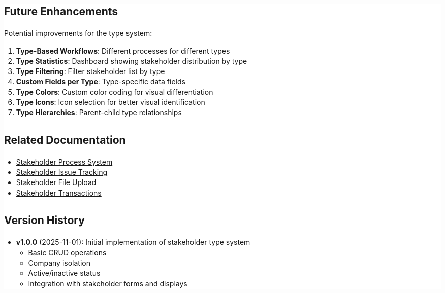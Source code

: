 ## Future Enhancements

Potential improvements for the type system:

1. **Type-Based Workflows**: Different processes for different types
2. **Type Statistics**: Dashboard showing stakeholder distribution by type
3. **Type Filtering**: Filter stakeholder list by type
4. **Custom Fields per Type**: Type-specific data fields
5. **Type Colors**: Custom color coding for visual differentiation
6. **Type Icons**: Icon selection for better visual identification
7. **Type Hierarchies**: Parent-child type relationships

## Related Documentation

- [Stakeholder Process System](./sql/stakeholder_refactor_migration.sql)
- [Stakeholder Issue Tracking](./docs/STAKEHOLDER_ISSUE_TRACKING.md)
- [Stakeholder File Upload](./docs/STAKEHOLDER_FILE_UPLOAD.md)
- [Stakeholder Transactions](./STAKEHOLDER_TRANSACTIONS_IMPLEMENTATION.md)

## Version History

- **v1.0.0** (2025-11-01): Initial implementation of stakeholder type system
  - Basic CRUD operations
  - Company isolation
  - Active/inactive status
  - Integration with stakeholder forms and displays
